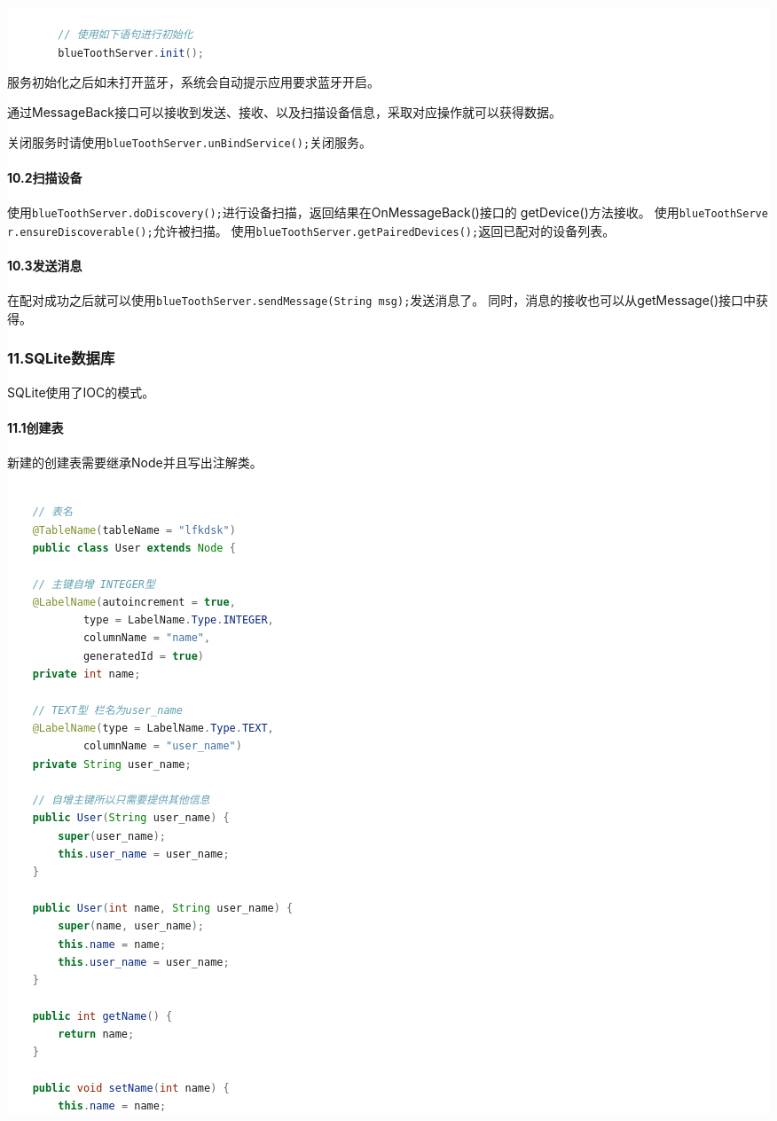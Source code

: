 ``` java
		
		// 使用如下语句进行初始化
        blueToothServer.init();

```  
服务初始化之后如未打开蓝牙，系统会自动提示应用要求蓝牙开启。

通过MessageBack接口可以接收到发送、接收、以及扫描设备信息，采取对应操作就可以获得数据。

关闭服务时请使用`blueToothServer.unBindService();`关闭服务。

#### 10.2扫描设备 
使用`blueToothServer.doDiscovery();`进行设备扫描，返回结果在OnMessageBack()接口的
getDevice()方法接收。
使用`blueToothServer.ensureDiscoverable();`允许被扫描。
使用`blueToothServer.getPairedDevices();`返回已配对的设备列表。

#### 10.3发送消息
在配对成功之后就可以使用`blueToothServer.sendMessage(String msg);`发送消息了。
同时，消息的接收也可以从getMessage()接口中获得。  

### 11.SQLite数据库  

SQLite使用了IOC的模式。

#### 11.1创建表

新建的创建表需要继承Node并且写出注解类。  

``` java  
	
	// 表名
	@TableName(tableName = "lfkdsk")
	public class User extends Node {

	// 主键自增 INTEGER型
    @LabelName(autoincrement = true,
            type = LabelName.Type.INTEGER,
            columnName = "name",
            generatedId = true)
    private int name;
	
	// TEXT型 栏名为user_name
    @LabelName(type = LabelName.Type.TEXT,
            columnName = "user_name")
    private String user_name;

	// 自增主键所以只需要提供其他信息
    public User(String user_name) {
        super(user_name);
        this.user_name = user_name;
    }

    public User(int name, String user_name) {
        super(name, user_name);
        this.name = name;
        this.user_name = user_name;
    }

    public int getName() {
        return name;
    }

    public void setName(int name) {
        this.name = name;
```